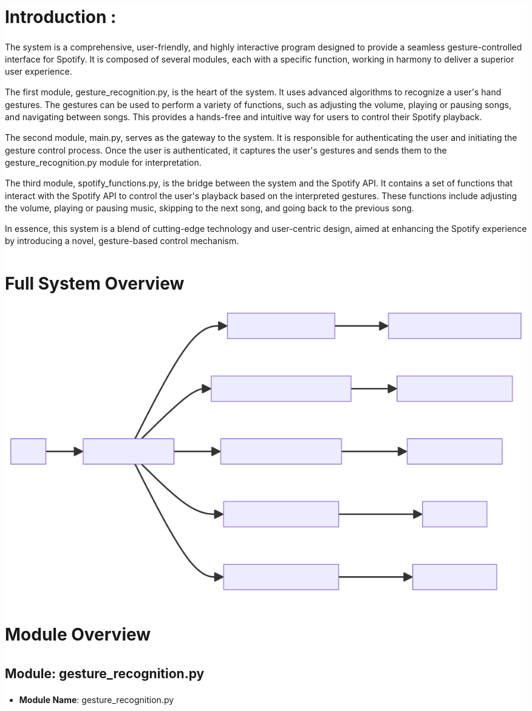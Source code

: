 # Introduction :

The system is a comprehensive, user-friendly, and highly interactive program designed to provide a seamless gesture-controlled interface for Spotify. It is composed of several modules, each with a specific function, working in harmony to deliver a superior user experience.

The first module, gesture_recognition.py, is the heart of the system. It uses advanced algorithms to recognize a user's hand gestures. The gestures can be used to perform a variety of functions, such as adjusting the volume, playing or pausing songs, and navigating between songs. This provides a hands-free and intuitive way for users to control their Spotify playback.

The second module, main.py, serves as the gateway to the system. It is responsible for authenticating the user and initiating the gesture control process. Once the user is authenticated, it captures the user's gestures and sends them to the gesture_recognition.py module for interpretation.

The third module, spotify_functions.py, is the bridge between the system and the Spotify API. It contains a set of functions that interact with the Spotify API to control the user's playback based on the interpreted gestures. These functions include adjusting the volume, playing or pausing music, skipping to the next song, and going back to the previous song.

In essence, this system is a blend of cutting-edge technology and user-centric design, aimed at enhancing the Spotify experience by introducing a novel, gesture-based control mechanism.

# Full System Overview

![diagram](./High_Level_Doc-1.svg)
# Module Overview
## Module: gesture_recognition.py
- **Module Name**: gesture_recognition.py
